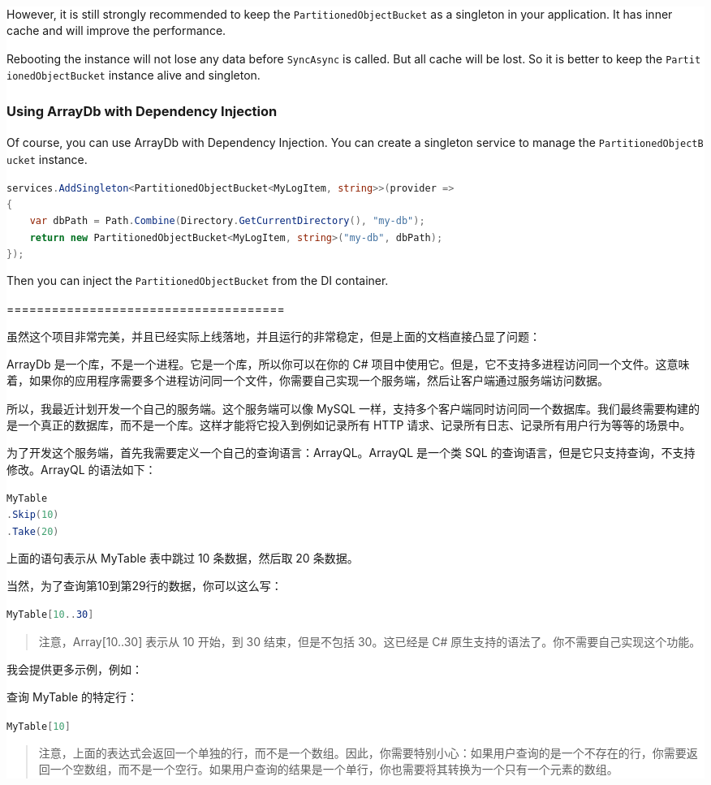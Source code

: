 
However, it is still strongly recommended to keep the `PartitionedObjectBucket` as a singleton in your application. It has inner cache and will improve the performance.

Rebooting the instance will not lose any data before `SyncAsync` is called. But all cache will be lost. So it is better to keep the `PartitionedObjectBucket` instance alive and singleton.

### Using ArrayDb with Dependency Injection

Of course, you can use ArrayDb with Dependency Injection. You can create a singleton service to manage the `PartitionedObjectBucket` instance.

```csharp
services.AddSingleton<PartitionedObjectBucket<MyLogItem, string>>(provider =>
{
    var dbPath = Path.Combine(Directory.GetCurrentDirectory(), "my-db");
    return new PartitionedObjectBucket<MyLogItem, string>("my-db", dbPath);
});
```

Then you can inject the `PartitionedObjectBucket` from the DI container.

=====================================

虽然这个项目非常完美，并且已经实际上线落地，并且运行的非常稳定，但是上面的文档直接凸显了问题：

ArrayDb 是一个库，不是一个进程。它是一个库，所以你可以在你的 C# 项目中使用它。但是，它不支持多进程访问同一个文件。这意味着，如果你的应用程序需要多个进程访问同一个文件，你需要自己实现一个服务端，然后让客户端通过服务端访问数据。

所以，我最近计划开发一个自己的服务端。这个服务端可以像 MySQL 一样，支持多个客户端同时访问同一个数据库。我们最终需要构建的是一个真正的数据库，而不是一个库。这样才能将它投入到例如记录所有 HTTP 请求、记录所有日志、记录所有用户行为等等的场景中。

为了开发这个服务端，首先我需要定义一个自己的查询语言：ArrayQL。ArrayQL 是一个类 SQL 的查询语言，但是它只支持查询，不支持修改。ArrayQL 的语法如下：

```csharp
MyTable
.Skip(10)  
.Take(20)
```

上面的语句表示从 MyTable 表中跳过 10 条数据，然后取 20 条数据。

当然，为了查询第10到第29行的数据，你可以这么写：

```csharp
MyTable[10..30]
```

> 注意，Array[10..30] 表示从 10 开始，到 30 结束，但是不包括 30。这已经是 C# 原生支持的语法了。你不需要自己实现这个功能。

我会提供更多示例，例如：

查询 MyTable 的特定行：

```csharp
MyTable[10]
```

> 注意，上面的表达式会返回一个单独的行，而不是一个数组。因此，你需要特别小心：如果用户查询的是一个不存在的行，你需要返回一个空数组，而不是一个空行。如果用户查询的结果是一个单行，你也需要将其转换为一个只有一个元素的数组。
